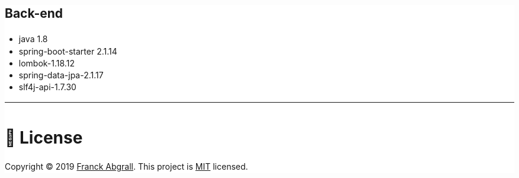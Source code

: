 ## Back-end
- java 1.8
- spring-boot-starter 2.1.14
- lombok-1.18.12
- spring-data-jpa-2.1.17
- slf4j-api-1.7.30

---

# 📝 License

Copyright © 2019 [Franck Abgrall](https://github.com/kefranabg).
This project is [MIT](https://github.com/kefranabg/readme-md-generator/blob/master/LICENSE) licensed.
